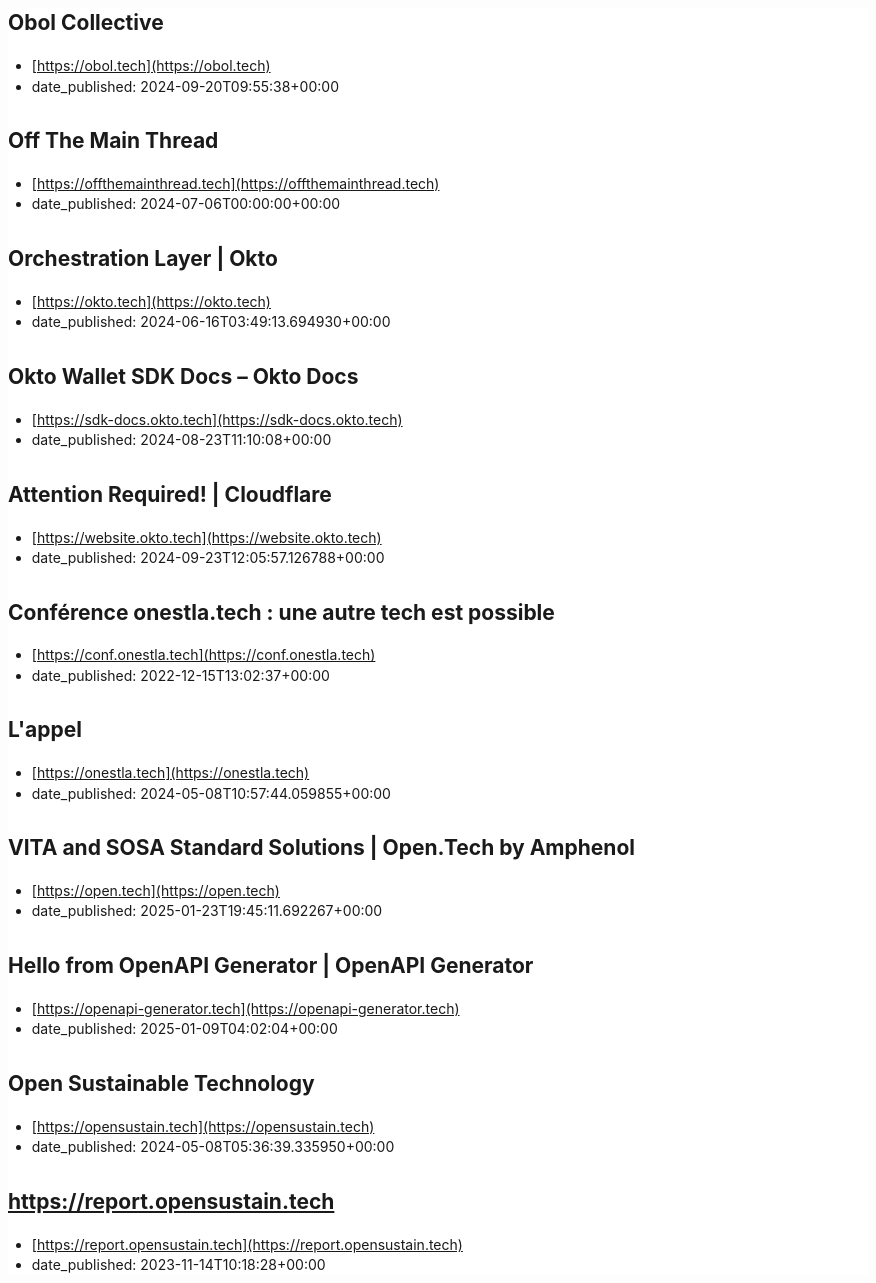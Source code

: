  ## Obol Collective
 - [https://obol.tech](https://obol.tech)
 - date_published: 2024-09-20T09:55:38+00:00

 ## Off The Main Thread
 - [https://offthemainthread.tech](https://offthemainthread.tech)
 - date_published: 2024-07-06T00:00:00+00:00

 ## Orchestration Layer | Okto
 - [https://okto.tech](https://okto.tech)
 - date_published: 2024-06-16T03:49:13.694930+00:00

 ## Okto Wallet SDK Docs – Okto Docs
 - [https://sdk-docs.okto.tech](https://sdk-docs.okto.tech)
 - date_published: 2024-08-23T11:10:08+00:00

 ## Attention Required! | Cloudflare
 - [https://website.okto.tech](https://website.okto.tech)
 - date_published: 2024-09-23T12:05:57.126788+00:00

 ## Conférence onestla.tech : une autre tech est possible
 - [https://conf.onestla.tech](https://conf.onestla.tech)
 - date_published: 2022-12-15T13:02:37+00:00

 ## L'appel
 - [https://onestla.tech](https://onestla.tech)
 - date_published: 2024-05-08T10:57:44.059855+00:00

 ## VITA and SOSA Standard Solutions | Open.Tech by Amphenol
 - [https://open.tech](https://open.tech)
 - date_published: 2025-01-23T19:45:11.692267+00:00

 ## Hello from OpenAPI Generator | OpenAPI Generator
 - [https://openapi-generator.tech](https://openapi-generator.tech)
 - date_published: 2025-01-09T04:02:04+00:00

 ## Open Sustainable Technology
 - [https://opensustain.tech](https://opensustain.tech)
 - date_published: 2024-05-08T05:36:39.335950+00:00

 ## https://report.opensustain.tech
 - [https://report.opensustain.tech](https://report.opensustain.tech)
 - date_published: 2023-11-14T10:18:28+00:00
